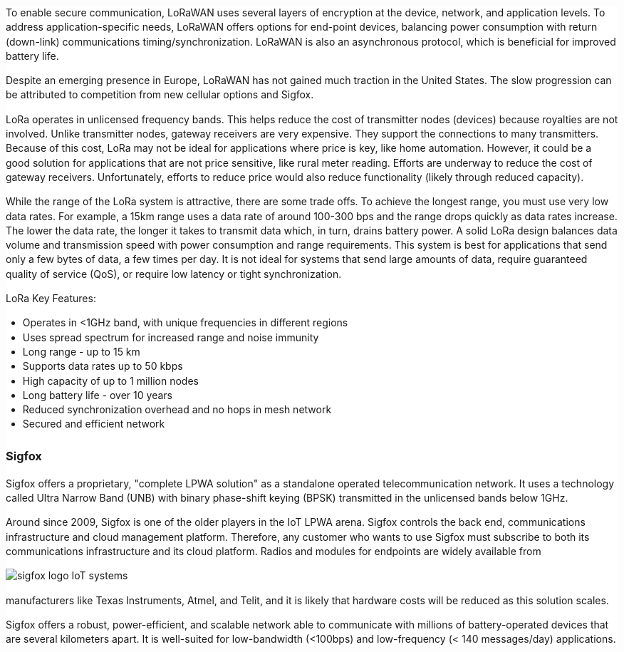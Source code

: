 To enable secure communication, LoRaWAN uses several layers of encryption at the device, network, and application levels. To address application-specific needs, LoRaWAN offers options for end-point devices, balancing power consumption with return (down-link) communications timing/synchronization. LoRaWAN is also an asynchronous protocol, which is beneficial for improved battery life.

Despite an emerging presence in Europe, LoRaWAN has not gained much traction in the United States. The slow progression can be attributed to competition from new cellular options and Sigfox.

LoRa operates in unlicensed frequency bands. This helps reduce the cost of transmitter nodes (devices) because royalties are not involved. Unlike transmitter nodes, gateway receivers are very expensive. They support the connections to many transmitters. Because of this cost, LoRa may not be ideal for applications where price is key, like home automation. However, it could be a good solution for applications that are not price sensitive, like rural meter reading. Efforts are underway to reduce the cost of gateway receivers. Unfortunately, efforts to reduce price would also reduce functionality (likely through reduced capacity).

While the range of the LoRa system is attractive, there are some trade offs. To achieve the longest range, you must use very low data rates. For example, a 15km range uses a data rate of around 100-300 bps and the range drops quickly as data rates increase. The lower the data rate, the longer it takes to transmit data which, in turn, drains battery power. A solid LoRa design balances data volume and transmission speed with power consumption and range requirements. This system is best for applications that send only a few bytes of data, a few times per day. It is not ideal for systems that send large amounts of data, require guaranteed quality of service (QoS), or require low latency or tight synchronization.

LoRa Key Features:

  * Operates in <1GHz band, with unique frequencies in different regions
  * Uses spread spectrum for increased range and noise immunity
  * Long range - up to 15 km
  * Supports data rates up to 50 kbps
  * High capacity of up to 1 million nodes
  * Long battery life - over 10 years
  * Reduced synchronization overhead and no hops in mesh network
  * Secured and efficient network

### Sigfox

Sigfox offers a proprietary, "complete LPWA solution" as a standalone operated telecommunication network. It uses a technology called Ultra Narrow Band (UNB) with binary phase-shift keying (BPSK) transmitted in the unlicensed bands below 1GHz.

Around since 2009, Sigfox is one of the older players in the IoT LPWA arena. Sigfox controls the back end, communications infrastructure and cloud management platform. Therefore, any customer who wants to use Sigfox must subscribe to both its communications infrastructure and its cloud platform. Radios and modules for endpoints are widely available from

![sigfox logo IoT systems](https://bridgera.com/wp-content/uploads/2017/09/kuqkV4fO_400x400.jpg)

manufacturers like Texas Instruments, Atmel, and Telit, and it is likely that hardware costs will be reduced as this solution scales.

Sigfox offers a robust, power-efficient, and scalable network able to communicate with millions of battery-operated devices that are several kilometers apart. It is well-suited for low-bandwidth (<100bps) and low-frequency (< 140 messages/day) applications.

